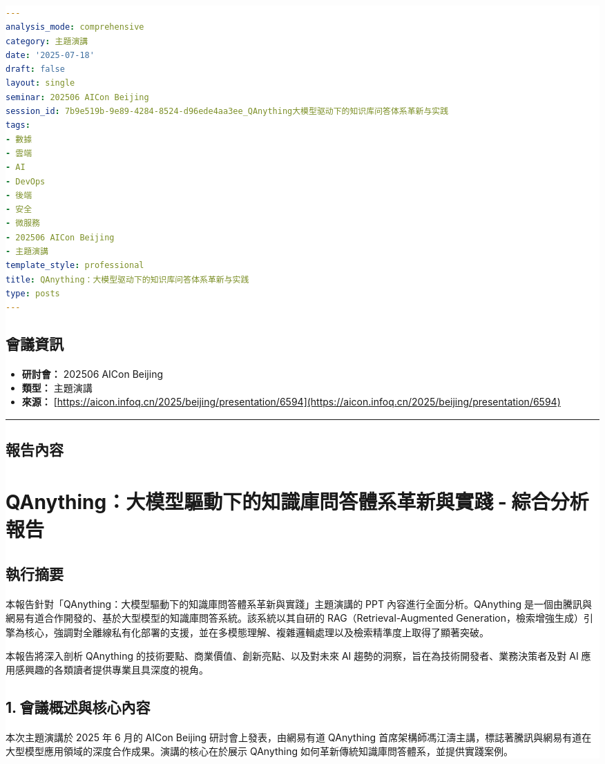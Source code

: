 ```yaml
---
analysis_mode: comprehensive
category: 主題演講
date: '2025-07-18'
draft: false
layout: single
seminar: 202506 AICon Beijing
session_id: 7b9e519b-9e89-4284-8524-d96ede4aa3ee_QAnything大模型驱动下的知识库问答体系革新与实践
tags:
- 數據
- 雲端
- AI
- DevOps
- 後端
- 安全
- 微服務
- 202506 AICon Beijing
- 主題演講
template_style: professional
title: QAnything：大模型驱动下的知识库问答体系革新与实践
type: posts
---
```


## 會議資訊
- **研討會：** 202506 AICon Beijing
- **類型：** 主題演講
- **來源：** [https://aicon.infoq.cn/2025/beijing/presentation/6594](https://aicon.infoq.cn/2025/beijing/presentation/6594)

---

## 報告內容

# QAnything：大模型驅動下的知識庫問答體系革新與實踐 - 綜合分析報告

## 執行摘要

本報告針對「QAnything：大模型驅動下的知識庫問答體系革新與實踐」主題演講的 PPT 內容進行全面分析。QAnything 是一個由騰訊與網易有道合作開發的、基於大型模型的知識庫問答系統。該系統以其自研的 RAG（Retrieval-Augmented Generation，檢索增強生成）引擎為核心，強調對全離線私有化部署的支援，並在多模態理解、複雜邏輯處理以及檢索精準度上取得了顯著突破。

本報告將深入剖析 QAnything 的技術要點、商業價值、創新亮點、以及對未來 AI 趨勢的洞察，旨在為技術開發者、業務決策者及對 AI 應用感興趣的各類讀者提供專業且具深度的視角。

## 1. 會議概述與核心內容

本次主題演講於 2025 年 6 月的 AICon Beijing 研討會上發表，由網易有道 QAnything 首席架構師馮江濤主講，標誌著騰訊與網易有道在大型模型應用領域的深度合作成果。演講的核心在於展示 QAnything 如何革新傳統知識庫問答體系，並提供實踐案例。
